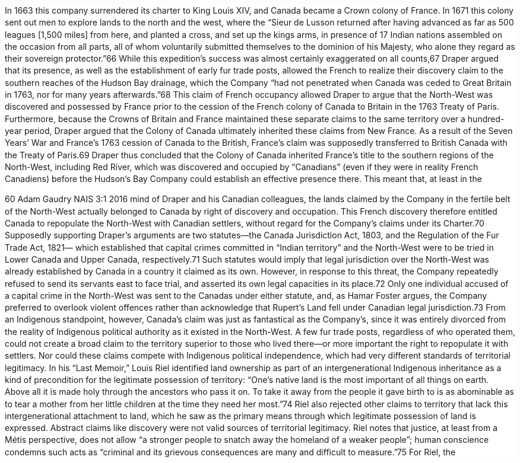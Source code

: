 In 1663 this company surrendered its charter to King Louis XIV, and Canada
became a Crown colony of France. In 1671 this colony sent out men to explore
lands to the north and the west, where the “Sieur de Lusson returned after
having advanced as far as 500 leagues [1,500 miles] from here, and planted a
cross, and set up the kings arms, in presence of 17 Indian nations assembled
on the occasion from all parts, all of whom voluntarily submitted themselves
to the dominion of his Majesty, who alone they regard as their sovereign protector.”66 While this expedition’s success was almost certainly exaggerated
on all counts,67 Draper argued that its presence, as well as the establishment
of early fur trade posts, allowed the French to realize their discovery claim to
the southern reaches of the Hudson Bay drainage, which the Company “had
not penetrated when Canada was ceded to Great Britain in 1763, nor for many
years afterwards.”68 This claim of French occupancy allowed Draper to argue
that the North-West was discovered and possessed by France prior to the
cession of the French colony of Canada to Britain in the 1763 Treaty of Paris.
Furthermore, because the Crowns of Britain and France maintained these
separate claims to the same territory over a hundred-year period, Draper
argued that the Colony of Canada ultimately inherited these claims from
New France. As a result of the Seven Years’ War and France’s 1763 cession of
Canada to the British, France’s claim was supposedly transferred to British
Canada with the Treaty of Paris.69 Draper thus concluded that the Colony of
Canada inherited France’s title to the southern regions of the North-West, including Red River, which was discovered and occupied by “Canadians” (even
if they were in reality French Canadiens) before the Hudson’s Bay Company
could establish an effective presence there. This meant that, at least in the

60 Adam Gaudry NAIS 3:1 2016
mind of Draper and his Canadian colleagues, the lands claimed by the Company in the fertile belt of the North-West actually belonged to Canada by
right of discovery and occupation. This French discovery therefore entitled
Canada to repopulate the North-West with Canadian settlers, without regard
for the Company’s claims under its Charter.70
Supposedly supporting Draper’s arguments are two statutes—the Canada Jurisdiction Act, 1803, and the Regulation of the Fur Trade Act, 1821—
which established that capital crimes committed in “Indian territory” and
the North-West were to be tried in Lower Canada and Upper Canada, respectively.71 Such statutes would imply that legal jurisdiction over the North-West
was already established by Canada in a country it claimed as its own. However, in response to this threat, the Company repeatedly refused to send its
servants east to face trial, and asserted its own legal capacities in its place.72
Only one individual accused of a capital crime in the North-West was sent to
the Canadas under either statute, and, as Hamar Foster argues, the Company
preferred to overlook violent offences rather than acknowledge that Rupert’s
Land fell under Canadian legal jurisdiction.73
From an Indigenous standpoint, however, Canada’s claim was just as fantastical as the Company’s, since it was entirely divorced from the reality of
Indigenous political authority as it existed in the North-West. A few fur trade
posts, regardless of who operated them, could not create a broad claim to the
territory superior to those who lived there—or more important the right to
repopulate it with settlers. Nor could these claims compete with Indigenous
political independence, which had very different standards of territorial legitimacy. In his “Last Memoir,” Louis Riel identified land ownership as part of
an intergenerational Indigenous inheritance as a kind of precondition for the
legitimate possession of territory: “One’s native land is the most important of
all things on earth. Above all it is made holy through the ancestors who pass
it on. To take it away from the people it gave birth to is as abominable as to
tear a mother from her little children at the time they need her most.”74 Riel
also rejected other claims to territory that lack this intergenerational attachment to land, which he saw as the primary means through which legitimate
possession of land is expressed. Abstract claims like discovery were not valid
sources of territorial legitimacy. Riel notes that justice, at least from a Métis
perspective, does not allow “a stronger people to snatch away the homeland
of a weaker people”; human conscience condemns such acts as “criminal and
its grievous consequences are many and difficult to measure.”75 For Riel, the